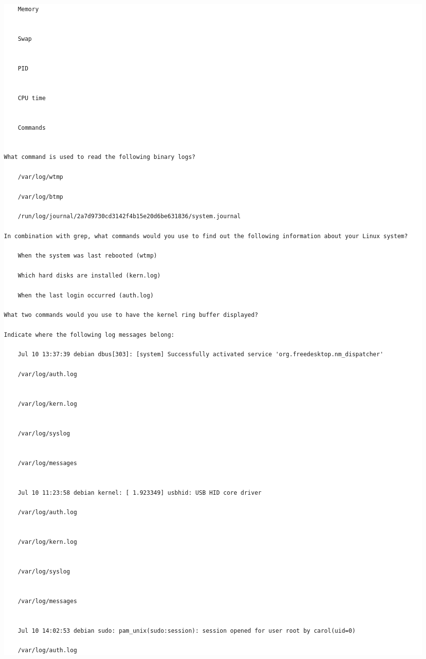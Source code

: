         Memory


        Swap


        PID


        CPU time


        Commands


    What command is used to read the following binary logs?

        /var/log/wtmp

        /var/log/btmp

        /run/log/journal/2a7d9730cd3142f4b15e20d6be631836/system.journal

    In combination with grep, what commands would you use to find out the following information about your Linux system?

        When the system was last rebooted (wtmp)

        Which hard disks are installed (kern.log)

        When the last login occurred (auth.log)

    What two commands would you use to have the kernel ring buffer displayed?

    Indicate where the following log messages belong:

        Jul 10 13:37:39 debian dbus[303]: [system] Successfully activated service 'org.freedesktop.nm_dispatcher'

        /var/log/auth.log


        /var/log/kern.log


        /var/log/syslog


        /var/log/messages


        Jul 10 11:23:58 debian kernel: [ 1.923349] usbhid: USB HID core driver

        /var/log/auth.log


        /var/log/kern.log


        /var/log/syslog


        /var/log/messages


        Jul 10 14:02:53 debian sudo: pam_unix(sudo:session): session opened for user root by carol(uid=0)

        /var/log/auth.log

